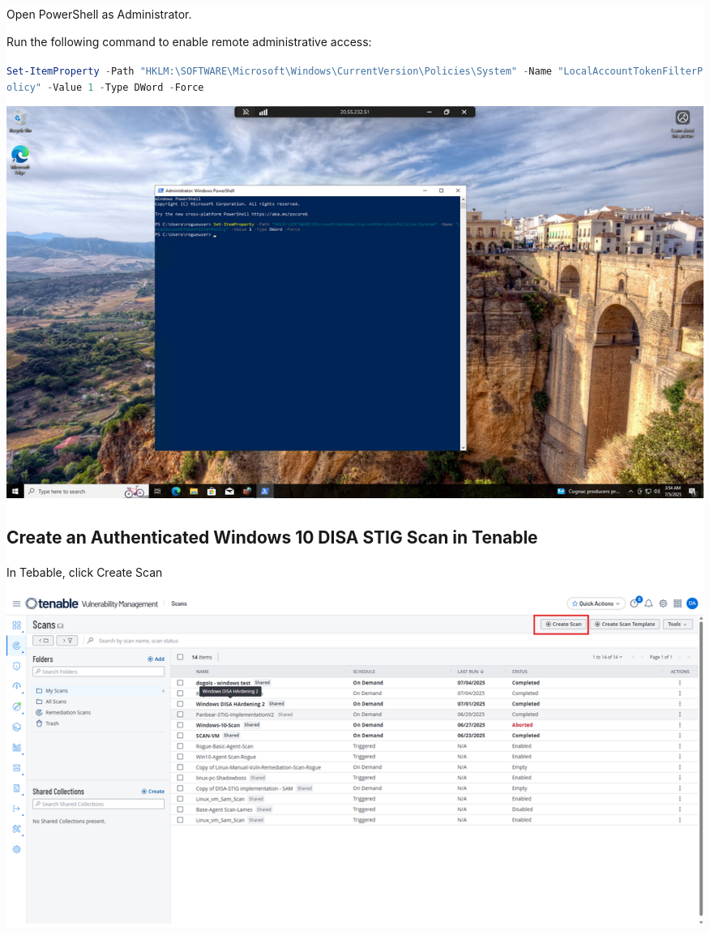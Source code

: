 Open PowerShell as Administrator.

Run the following command to enable remote administrative access:

```powershell
Set-ItemProperty -Path "HKLM:\SOFTWARE\Microsoft\Windows\CurrentVersion\Policies\System" -Name "LocalAccountTokenFilterPolicy" -Value 1 -Type DWord -Force
```

![image](/assets/img/bluelabs/vuln-windows/image3.png)

## Create an Authenticated Windows 10 DISA STIG Scan in Tenable

In Tebable, click Create Scan

![image](/assets/img/bluelabs/vuln-windows/image4.png)
